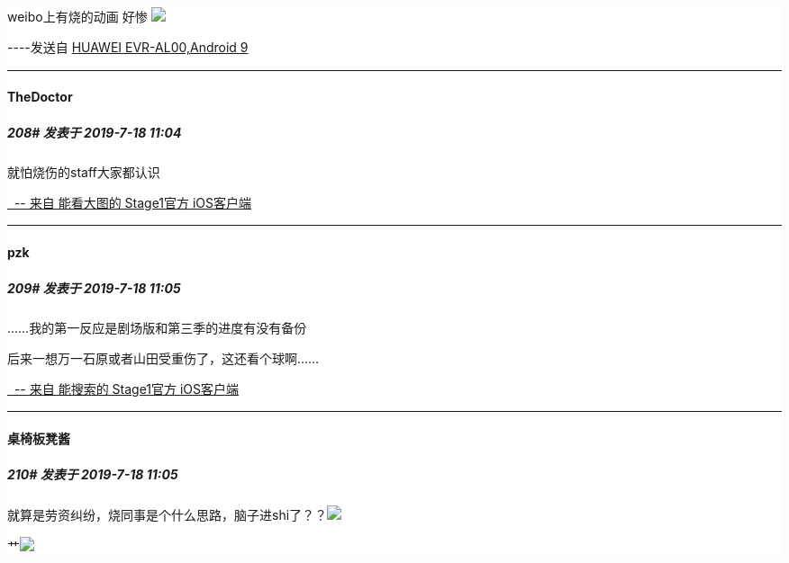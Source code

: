


weibo上有烧的动画 好惨 <img src="https://static.saraba1st.com/image/smiley/face2017/099.png" referrerpolicy="no-referrer">


----发送自 [HUAWEI EVR-AL00,Android 9](http://stage1.5j4m.com/?1.33)







*****

####  TheDoctor  
##### 208#       发表于 2019-7-18 11:04




就怕烧伤的staff大家都认识

[  -- 来自 能看大图的 Stage1官方 iOS客户端](https://itunes.apple.com/fi/app/saraba1st/id1221237470?mt=8)







*****

####  pzk  
##### 209#       发表于 2019-7-18 11:05




……我的第一反应是剧场版和第三季的进度有没有备份

后来一想万一石原或者山田受重伤了，这还看个球啊……

[  -- 来自 能搜索的 Stage1官方 iOS客户端](https://itunes.apple.com/fi/app/saraba1st/id1221237470?mt=8)







*****

####  桌椅板凳酱  
##### 210#       发表于 2019-7-18 11:05




就算是劳资纠纷，烧同事是个什么思路，脑子进shi了？？<img src="https://static.saraba1st.com/image/smiley/face2017/001.png" referrerpolicy="no-referrer">

艹<img src="https://static.saraba1st.com/image/smiley/face2017/152.png" referrerpolicy="no-referrer">






